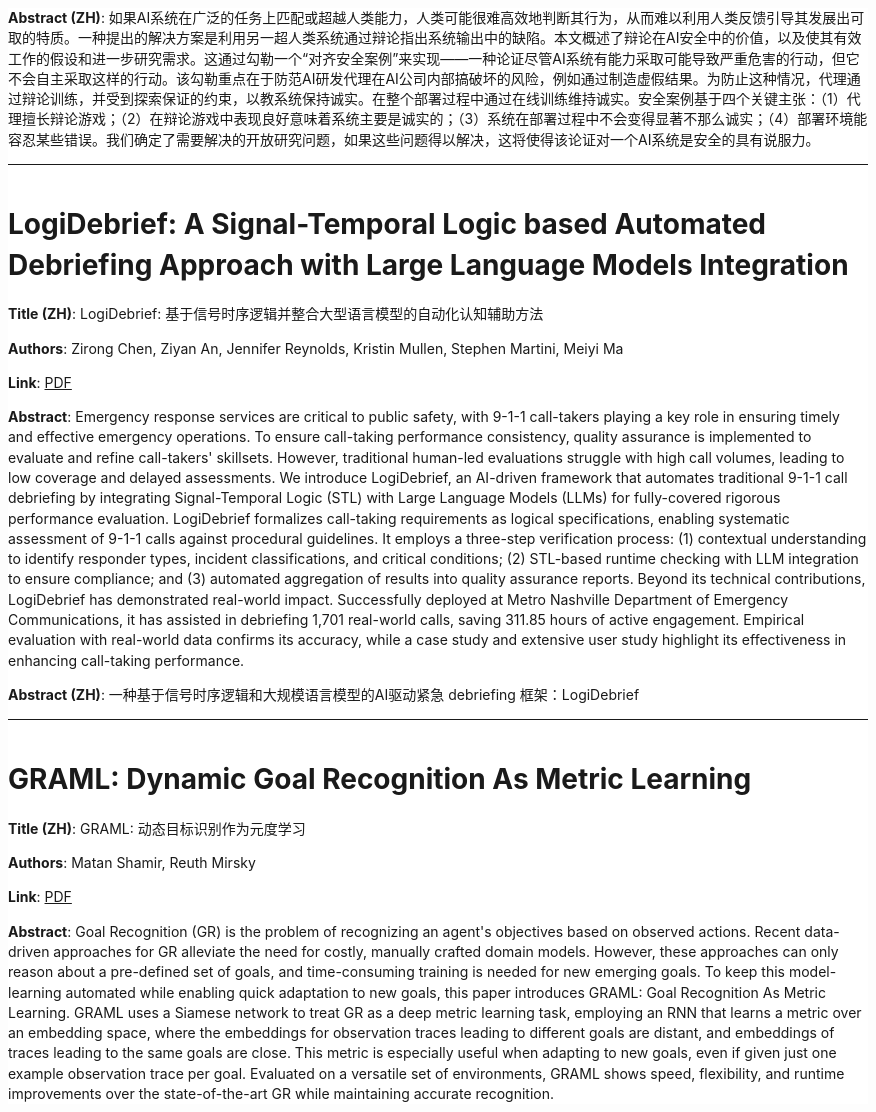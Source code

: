 **Abstract (ZH)**: 如果AI系统在广泛的任务上匹配或超越人类能力，人类可能很难高效地判断其行为，从而难以利用人类反馈引导其发展出可取的特质。一种提出的解决方案是利用另一超人类系统通过辩论指出系统输出中的缺陷。本文概述了辩论在AI安全中的价值，以及使其有效工作的假设和进一步研究需求。这通过勾勒一个“对齐安全案例”来实现——一种论证尽管AI系统有能力采取可能导致严重危害的行动，但它不会自主采取这样的行动。该勾勒重点在于防范AI研发代理在AI公司内部搞破坏的风险，例如通过制造虚假结果。为防止这种情况，代理通过辩论训练，并受到探索保证的约束，以教系统保持诚实。在整个部署过程中通过在线训练维持诚实。安全案例基于四个关键主张：（1）代理擅长辩论游戏；（2）在辩论游戏中表现良好意味着系统主要是诚实的；（3）系统在部署过程中不会变得显著不那么诚实；（4）部署环境能容忍某些错误。我们确定了需要解决的开放研究问题，如果这些问题得以解决，这将使得该论证对一个AI系统是安全的具有说服力。 

---
# LogiDebrief: A Signal-Temporal Logic based Automated Debriefing Approach with Large Language Models Integration 

**Title (ZH)**: LogiDebrief: 基于信号时序逻辑并整合大型语言模型的自动化认知辅助方法 

**Authors**: Zirong Chen, Ziyan An, Jennifer Reynolds, Kristin Mullen, Stephen Martini, Meiyi Ma  

**Link**: [PDF](https://arxiv.org/pdf/2505.03985)  

**Abstract**: Emergency response services are critical to public safety, with 9-1-1 call-takers playing a key role in ensuring timely and effective emergency operations. To ensure call-taking performance consistency, quality assurance is implemented to evaluate and refine call-takers' skillsets. However, traditional human-led evaluations struggle with high call volumes, leading to low coverage and delayed assessments. We introduce LogiDebrief, an AI-driven framework that automates traditional 9-1-1 call debriefing by integrating Signal-Temporal Logic (STL) with Large Language Models (LLMs) for fully-covered rigorous performance evaluation. LogiDebrief formalizes call-taking requirements as logical specifications, enabling systematic assessment of 9-1-1 calls against procedural guidelines. It employs a three-step verification process: (1) contextual understanding to identify responder types, incident classifications, and critical conditions; (2) STL-based runtime checking with LLM integration to ensure compliance; and (3) automated aggregation of results into quality assurance reports. Beyond its technical contributions, LogiDebrief has demonstrated real-world impact. Successfully deployed at Metro Nashville Department of Emergency Communications, it has assisted in debriefing 1,701 real-world calls, saving 311.85 hours of active engagement. Empirical evaluation with real-world data confirms its accuracy, while a case study and extensive user study highlight its effectiveness in enhancing call-taking performance. 

**Abstract (ZH)**: 一种基于信号时序逻辑和大规模语言模型的AI驱动紧急 debriefing 框架：LogiDebrief 

---
# GRAML: Dynamic Goal Recognition As Metric Learning 

**Title (ZH)**: GRAML: 动态目标识别作为元度学习 

**Authors**: Matan Shamir, Reuth Mirsky  

**Link**: [PDF](https://arxiv.org/pdf/2505.03941)  

**Abstract**: Goal Recognition (GR) is the problem of recognizing an agent's objectives based on observed actions. Recent data-driven approaches for GR alleviate the need for costly, manually crafted domain models. However, these approaches can only reason about a pre-defined set of goals, and time-consuming training is needed for new emerging goals. To keep this model-learning automated while enabling quick adaptation to new goals, this paper introduces GRAML: Goal Recognition As Metric Learning. GRAML uses a Siamese network to treat GR as a deep metric learning task, employing an RNN that learns a metric over an embedding space, where the embeddings for observation traces leading to different goals are distant, and embeddings of traces leading to the same goals are close. This metric is especially useful when adapting to new goals, even if given just one example observation trace per goal. Evaluated on a versatile set of environments, GRAML shows speed, flexibility, and runtime improvements over the state-of-the-art GR while maintaining accurate recognition. 
